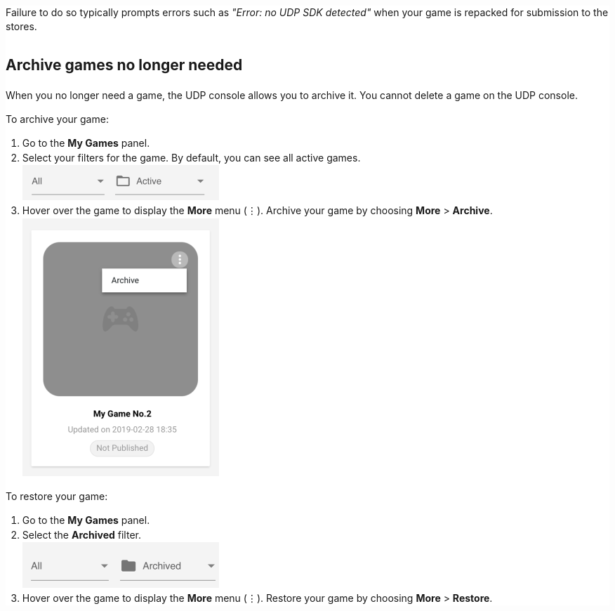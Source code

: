 Failure to do so typically prompts errors such as *"Error: no UDP SDK detected"* when your game is repacked for submission to the stores.

<a name="archive"></a>
## Archive games no longer needed

When you no longer need a game, the UDP console allows you to archive it. You cannot delete a game on the UDP console.

To archive your game:

1. Go to the **My Games** panel.
2. Select your filters for the game. By default, you can see all active games.<br/>
    ![](Images/14-BestPractices_12.png)
3.  Hover over the game to display the **More** menu (&vellip;). Archive your game by choosing **More** > **Archive**. <br/>
    ![](Images/14-BestPractices_13.png)

To restore your game:

1. Go to the **My Games** panel.
2. Select the **Archived** filter.<br/>
    ![](Images/14-BestPractices_14.png)
3. Hover over the game to display the **More** menu (&vellip;). Restore your game by choosing **More** > **Restore**.<br/>
